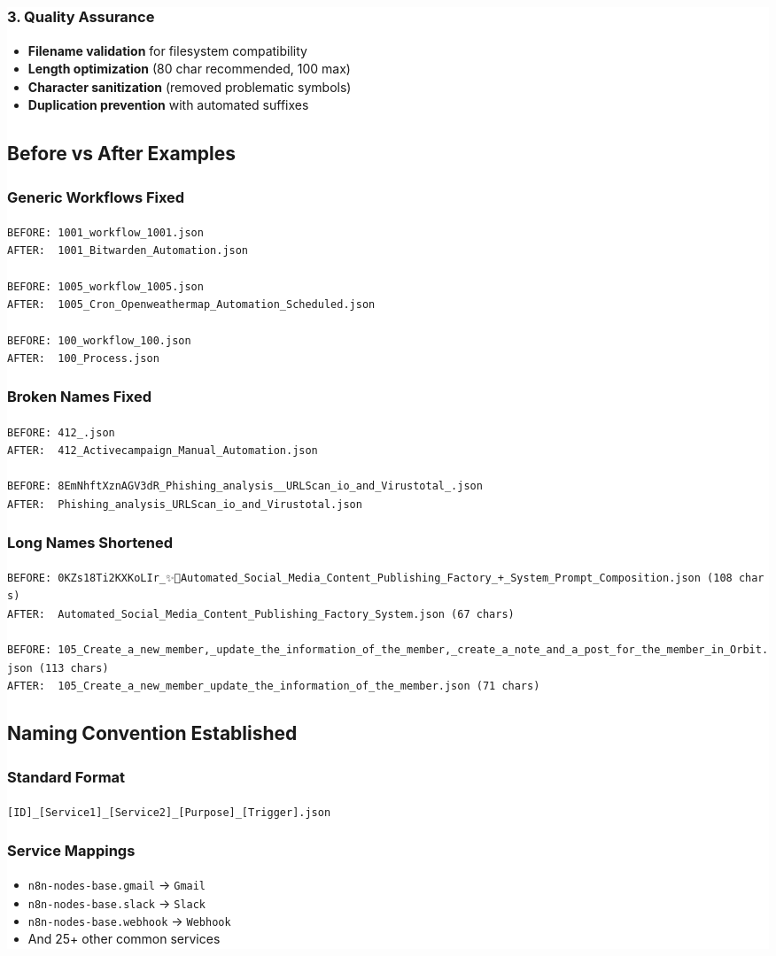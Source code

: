 ### 3. Quality Assurance
- **Filename validation** for filesystem compatibility
- **Length optimization** (80 char recommended, 100 max)
- **Character sanitization** (removed problematic symbols)
- **Duplication prevention** with automated suffixes

## Before vs After Examples

### Generic Workflows Fixed
```
BEFORE: 1001_workflow_1001.json
AFTER:  1001_Bitwarden_Automation.json

BEFORE: 1005_workflow_1005.json  
AFTER:  1005_Cron_Openweathermap_Automation_Scheduled.json

BEFORE: 100_workflow_100.json
AFTER:  100_Process.json
```

### Broken Names Fixed
```
BEFORE: 412_.json
AFTER:  412_Activecampaign_Manual_Automation.json

BEFORE: 8EmNhftXznAGV3dR_Phishing_analysis__URLScan_io_and_Virustotal_.json
AFTER:  Phishing_analysis_URLScan_io_and_Virustotal.json
```

### Long Names Shortened
```
BEFORE: 0KZs18Ti2KXKoLIr_✨🩷Automated_Social_Media_Content_Publishing_Factory_+_System_Prompt_Composition.json (108 chars)
AFTER:  Automated_Social_Media_Content_Publishing_Factory_System.json (67 chars)

BEFORE: 105_Create_a_new_member,_update_the_information_of_the_member,_create_a_note_and_a_post_for_the_member_in_Orbit.json (113 chars)
AFTER:  105_Create_a_new_member_update_the_information_of_the_member.json (71 chars)
```

## Naming Convention Established

### Standard Format
```
[ID]_[Service1]_[Service2]_[Purpose]_[Trigger].json
```

### Service Mappings
- `n8n-nodes-base.gmail` → `Gmail`
- `n8n-nodes-base.slack` → `Slack`  
- `n8n-nodes-base.webhook` → `Webhook`
- And 25+ other common services

